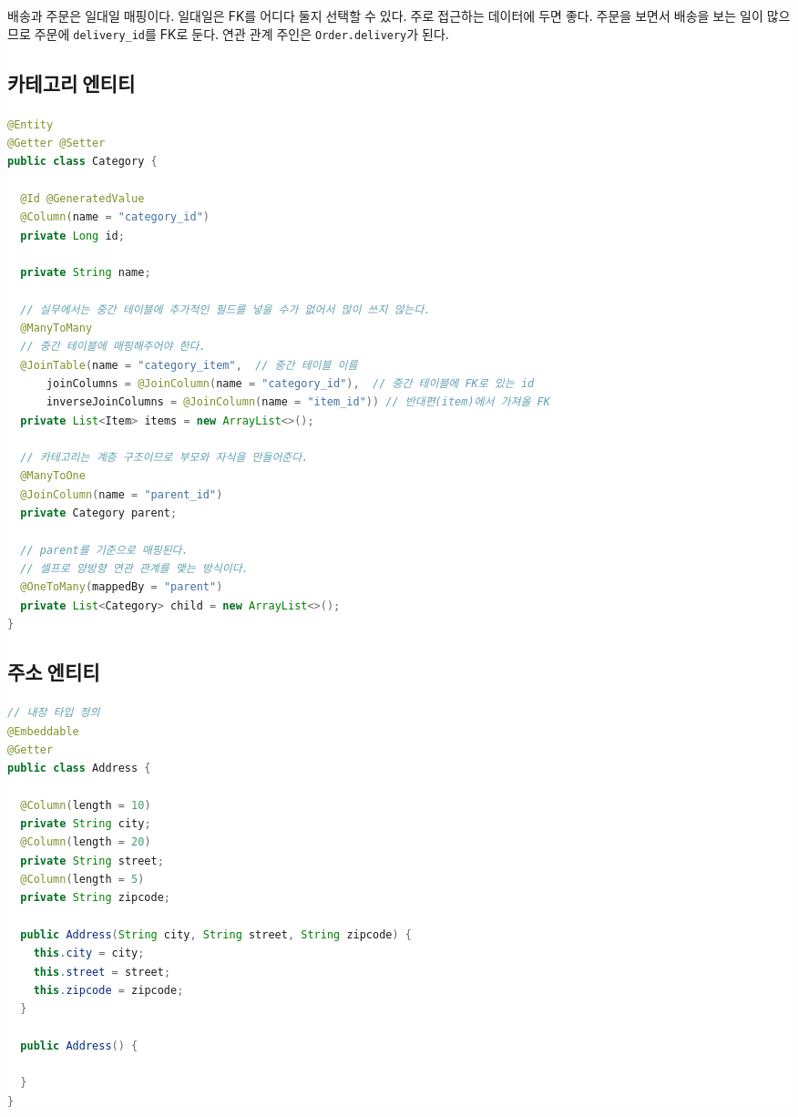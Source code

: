 배송과 주문은 일대일 매핑이다. 일대일은 FK를 어디다 둘지 선택할 수 있다. 주로 접근하는 데이터에 두면 좋다. 주문을 보면서 배송을 보는 일이 많으므로 주문에 `delivery_id`를 FK로 둔다. 연관 관계 주인은 `Order.delivery`가 된다.

## 카테고리 엔티티

```java
@Entity
@Getter @Setter
public class Category {

  @Id @GeneratedValue
  @Column(name = "category_id")
  private Long id;

  private String name;

  // 실무에서는 중간 테이블에 추가적인 필드를 넣을 수가 없어서 많이 쓰지 않는다.
  @ManyToMany
  // 중간 테이블에 매핑해주어야 한다.
  @JoinTable(name = "category_item",  // 중간 테이블 이름
      joinColumns = @JoinColumn(name = "category_id"),  // 중간 테이블에 FK로 있는 id
      inverseJoinColumns = @JoinColumn(name = "item_id")) // 반대편(item)에서 가져올 FK
  private List<Item> items = new ArrayList<>();

  // 카테고리는 계층 구조이므로 부모와 자식을 만들어준다.
  @ManyToOne
  @JoinColumn(name = "parent_id")
  private Category parent;

  // parent를 기준으로 매핑된다.
  // 셀프로 양방향 연관 관계를 맺는 방식이다.
  @OneToMany(mappedBy = "parent")
  private List<Category> child = new ArrayList<>();
}

```

## 주소 엔티티

```java
// 내장 타입 정의
@Embeddable
@Getter
public class Address {

  @Column(length = 10)
  private String city;
  @Column(length = 20)
  private String street;
  @Column(length = 5)
  private String zipcode;

  public Address(String city, String street, String zipcode) {
    this.city = city;
    this.street = street;
    this.zipcode = zipcode;
  }
  
  public Address() {
    
  }
}
```
